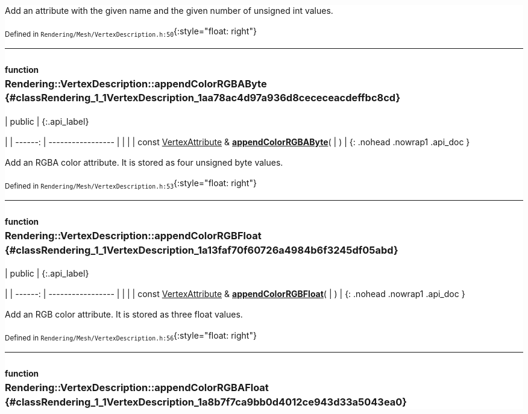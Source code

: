 Add an attribute with the given name and the given number of unsigned int values.





<sub>Defined in `Rendering/Mesh/VertexDescription.h:50`</sub>{:style="float: right"}

-------------------------------------------------------------------

### <small>function</small><br/> Rendering::VertexDescription::appendColorRGBAByte {#classRendering_1_1VertexDescription_1aa78ac4d97a936d8cececeacdeffbc8cd}

| public |
{:.api_label}

|
| ------: | ----------------- |
|  |
| const [VertexAttribute](classRendering_1_1VertexAttribute) & **[appendColorRGBAByte](#classRendering_1_1VertexDescription_1aa78ac4d97a936d8cececeacdeffbc8cd)**( |  ) |
{: .nohead .nowrap1 .api_doc }

Add an RGBA color attribute. It is stored as four unsigned byte values.





<sub>Defined in `Rendering/Mesh/VertexDescription.h:53`</sub>{:style="float: right"}

-------------------------------------------------------------------

### <small>function</small><br/> Rendering::VertexDescription::appendColorRGBFloat {#classRendering_1_1VertexDescription_1a13faf70f60726a4984b6f3245df05abd}

| public |
{:.api_label}

|
| ------: | ----------------- |
|  |
| const [VertexAttribute](classRendering_1_1VertexAttribute) & **[appendColorRGBFloat](#classRendering_1_1VertexDescription_1a13faf70f60726a4984b6f3245df05abd)**( |  ) |
{: .nohead .nowrap1 .api_doc }

Add an RGB color attribute. It is stored as three float values.





<sub>Defined in `Rendering/Mesh/VertexDescription.h:56`</sub>{:style="float: right"}

-------------------------------------------------------------------

### <small>function</small><br/> Rendering::VertexDescription::appendColorRGBAFloat {#classRendering_1_1VertexDescription_1a8b7f7ca9bb0d4012ce943d33a5043ea0}
